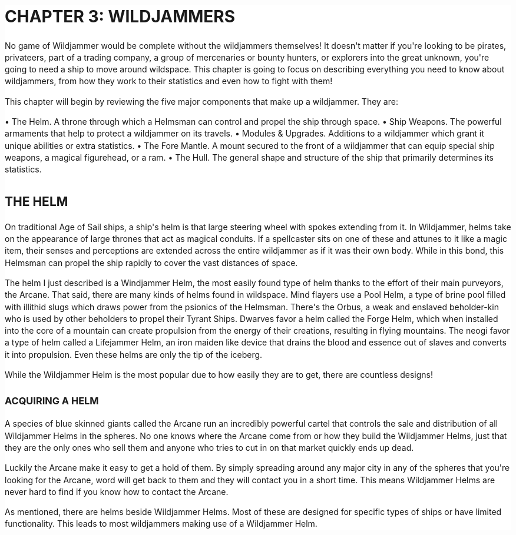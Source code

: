 # CHAPTER 3: WILDJAMMERS

No game of Wildjammer would be complete without the wildjammers themselves! It doesn't matter if you're looking to be pirates, privateers, part of a trading company, a group of mercenaries or bounty hunters, or explorers into the great unknown, you're going to need a ship to move around wildspace. This chapter is going to focus on describing everything you need to know about wildjammers, from how they work to their statistics and even how to fight with them!

This chapter will begin by reviewing the five major components that make up a wildjammer. They are:

• The Helm. A throne through which a Helmsman can control and propel the ship through space.
• Ship Weapons. The powerful armaments that help to protect a wildjammer on its travels. 
• Modules & Upgrades. Additions to a wildjammer which grant it unique abilities or extra statistics.
• The Fore Mantle. A mount secured to the front of a wildjammer that can equip special ship weapons, a magical figurehead, or a ram.
• The Hull. The general shape and structure of the ship that primarily determines its statistics.

## THE HELM

On traditional Age of Sail ships, a ship's helm is that large steering wheel with spokes extending from it. In Wildjammer, helms take on the appearance of large thrones that act as magical conduits. If a spellcaster sits on one of these and attunes to it like a magic item, their senses and perceptions are extended across the entire wildjammer as if it was their own body. While in this bond, this Helmsman can propel the ship rapidly to cover the vast distances of space.

The helm I just described is a Windjammer Helm, the most easily found type of helm thanks to the effort of their main purveyors, the Arcane. That said, there are many kinds of helms found in wildspace. Mind flayers use a Pool Helm, a type of brine pool filled with illithid slugs which draws power from the psionics of the Helmsman. There's the Orbus, a weak and enslaved beholder-kin who is used by other beholders to propel their Tyrant Ships. Dwarves favor a helm called the Forge Helm, which when installed into the core of a mountain can create propulsion from the energy of their creations, resulting in flying mountains. The neogi favor a type of helm called a Lifejammer Helm, an iron maiden like device that drains the blood and essence out of slaves and converts it into propulsion. Even these helms are only the tip of the iceberg.

While the Wildjammer Helm is the most popular due to how easily they are to get, there are countless designs!
### ACQUIRING A HELM

A species of blue skinned giants called the Arcane run an incredibly powerful cartel that controls the sale and distribution of all Wildjammer Helms in the spheres. No one knows where the Arcane come from or how they build the Wildjammer Helms, just that they are the only ones who sell them and anyone who tries to cut in on that market quickly ends up dead.

Luckily the Arcane make it easy to get a hold of them. By simply spreading around any major city in any of the spheres that you're looking for the Arcane, word will get back to them and they will contact you in a short time. This means Wildjammer Helms are never hard to find if you know how to contact the Arcane.

As mentioned, there are helms beside Wildjammer Helms. Most of these are designed for specific types of ships or have limited functionality. This leads to most wildjammers making use of a Wildjammer Helm.
